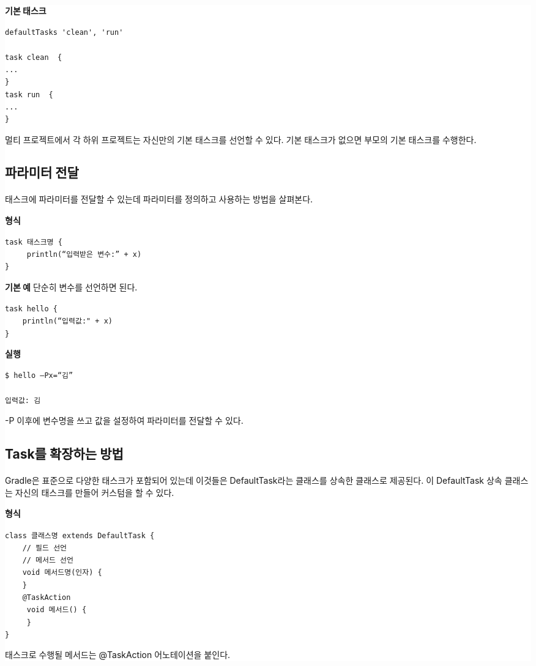 **기본 태스크**
```shell
defaultTasks 'clean', 'run'
 
task clean  {
...
}
task run  {
...
}
```
멀티 프로젝트에서 각 하위 프로젝트는 자신만의 기본 태스크를 선언할 수 있다. 기본 태스크가 없으면 부모의 기본 태스크를 수행한다.

## 파라미터 전달 
태스크에 파라미터를 전달할 수 있는데 파라미터를 정의하고 사용하는 방법을 살펴본다.






**형식**
```shell
task 태스크명 { 
     println(“입력받은 변수:” + x) 
}
```
**기본 예**
단순히 변수를 선언하면 된다.

```shell
task hello {
    println(“입력값:" + x)
}

```
**실행**
```shell
$ hello –Px=“김”

입력값: 김
```
-P 이후에 변수명을 쓰고 값을 설정하여 파라미터를 전달할 수 있다.


## Task를 확장하는 방법
Gradle은 표준으로 다양한 태스크가 포함되어 있는데 이것들은 DefaultTask라는 클래스를 상속한 클래스로 제공된다.  이 DefaultTask 상속 클래스는 자신의 태스크를 만들어 커스텀을 할 수 있다.


**형식**
```shell
class 클래스명 extends DefaultTask {
    // 필드 선언 
    // 메서드 선언
    void 메서드명(인자) { 
    }
    @TaskAction
     void 메서드() {
     }
}
```
태스크로 수행될 메서드는 @TaskAction 어노테이션을 붙인다.
